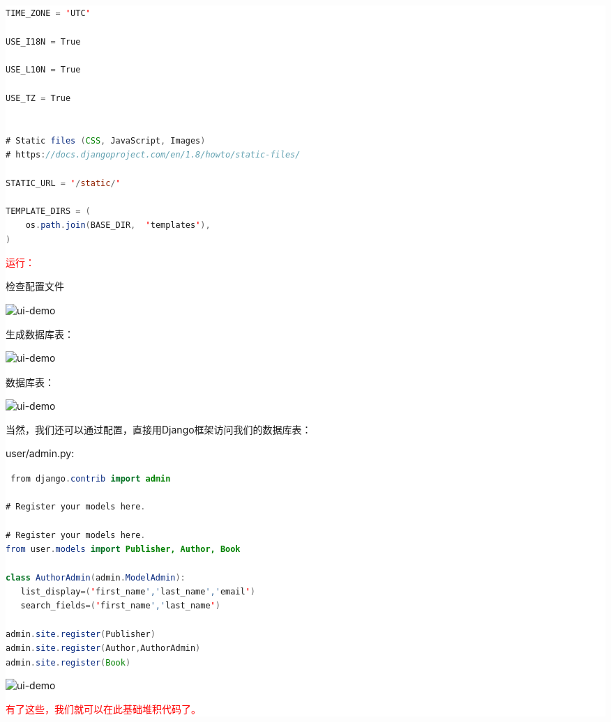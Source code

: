 ```java
TIME_ZONE = 'UTC'
 
USE_I18N = True
 
USE_L10N = True
 
USE_TZ = True
 
 
# Static files (CSS, JavaScript, Images)
# https://docs.djangoproject.com/en/1.8/howto/static-files/
 
STATIC_URL = '/static/'
 
TEMPLATE_DIRS = (
    os.path.join(BASE_DIR,  'templates'),
)
```

<font color="red">运行：</font>

检查配置文件

![ui-demo](http://static.oschina.net/uploads/space/2015/0617/191604_PVKe_1863482.png)

生成数据库表：

![ui-demo](http://static.oschina.net/uploads/space/2015/0617/192006_27E5_1863482.png)

数据库表：

![ui-demo](http://static.oschina.net/uploads/space/2015/0617/192119_16hh_1863482.png)

当然，我们还可以通过配置，直接用Django框架访问我们的数据库表：

user/admin.py:

```java
 from django.contrib import admin
 
# Register your models here.
 
# Register your models here.
from user.models import Publisher, Author, Book
 
class AuthorAdmin(admin.ModelAdmin):
   list_display=('first_name','last_name','email')
   search_fields=('first_name','last_name')
 
admin.site.register(Publisher)
admin.site.register(Author,AuthorAdmin)
admin.site.register(Book)
```
![ui-demo](http://static.oschina.net/uploads/space/2015/0617/203509_wNZQ_1863482.png)

<font color="red">有了这些，我们就可以在此基础堆积代码了。</font>

